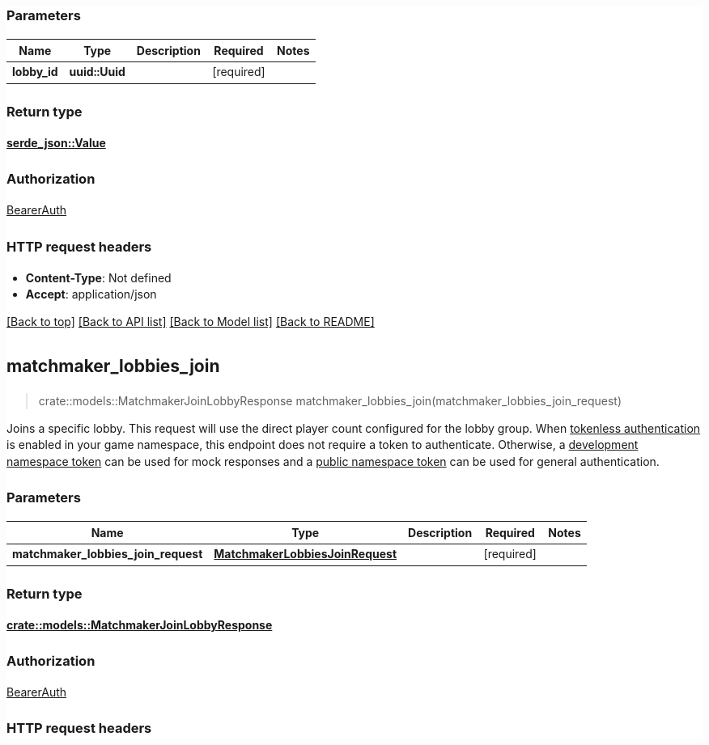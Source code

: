 ### Parameters


Name | Type | Description  | Required | Notes
------------- | ------------- | ------------- | ------------- | -------------
**lobby_id** | **uuid::Uuid** |  | [required] |

### Return type

[**serde_json::Value**](serde_json::Value.md)

### Authorization

[BearerAuth](../README.md#BearerAuth)

### HTTP request headers

- **Content-Type**: Not defined
- **Accept**: application/json

[[Back to top]](#) [[Back to API list]](../README.md#documentation-for-api-endpoints) [[Back to Model list]](../README.md#documentation-for-models) [[Back to README]](../README.md)


## matchmaker_lobbies_join

> crate::models::MatchmakerJoinLobbyResponse matchmaker_lobbies_join(matchmaker_lobbies_join_request)


Joins a specific lobby. This request will use the direct player count configured for the lobby group.  When [tokenless authentication](/docs/general/concepts/tokenless-authentication/web) is enabled in your game namespace, this endpoint does not require a token to authenticate. Otherwise, a [development namespace token](/docs/general/concepts/token-types#namespace-development) can be used for mock responses and a [public namespace token](/docs/general/concepts/token-types#namespace-public) can be used for general authentication.

### Parameters


Name | Type | Description  | Required | Notes
------------- | ------------- | ------------- | ------------- | -------------
**matchmaker_lobbies_join_request** | [**MatchmakerLobbiesJoinRequest**](MatchmakerLobbiesJoinRequest.md) |  | [required] |

### Return type

[**crate::models::MatchmakerJoinLobbyResponse**](MatchmakerJoinLobbyResponse.md)

### Authorization

[BearerAuth](../README.md#BearerAuth)

### HTTP request headers
